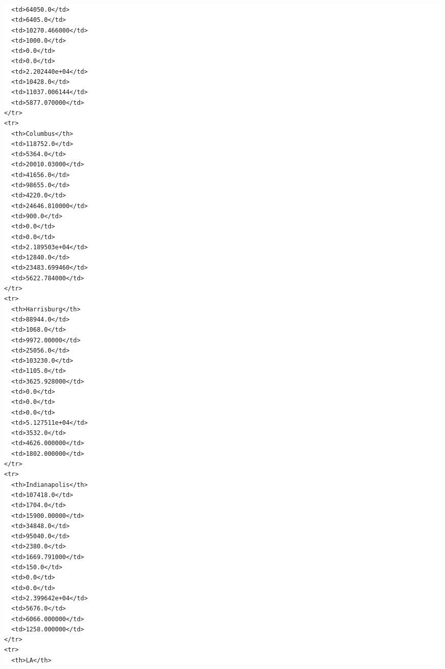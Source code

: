       <td>64050.0</td>
      <td>6405.0</td>
      <td>10270.466000</td>
      <td>1000.0</td>
      <td>0.0</td>
      <td>0.0</td>
      <td>2.202440e+04</td>
      <td>10428.0</td>
      <td>11037.006144</td>
      <td>5877.070000</td>
    </tr>
    <tr>
      <th>Columbus</th>
      <td>118752.0</td>
      <td>5364.0</td>
      <td>20010.03000</td>
      <td>41656.0</td>
      <td>98655.0</td>
      <td>4220.0</td>
      <td>24646.810000</td>
      <td>900.0</td>
      <td>0.0</td>
      <td>0.0</td>
      <td>2.189503e+04</td>
      <td>12840.0</td>
      <td>23483.699460</td>
      <td>5622.784000</td>
    </tr>
    <tr>
      <th>Harrisburg</th>
      <td>88944.0</td>
      <td>1068.0</td>
      <td>9972.00000</td>
      <td>25056.0</td>
      <td>103230.0</td>
      <td>1105.0</td>
      <td>3625.928000</td>
      <td>0.0</td>
      <td>0.0</td>
      <td>0.0</td>
      <td>5.127511e+04</td>
      <td>3532.0</td>
      <td>4626.000000</td>
      <td>1802.000000</td>
    </tr>
    <tr>
      <th>Indianapolis</th>
      <td>107418.0</td>
      <td>1704.0</td>
      <td>15900.00000</td>
      <td>34848.0</td>
      <td>95040.0</td>
      <td>2380.0</td>
      <td>1669.791000</td>
      <td>150.0</td>
      <td>0.0</td>
      <td>0.0</td>
      <td>2.399642e+04</td>
      <td>5676.0</td>
      <td>6066.000000</td>
      <td>1258.000000</td>
    </tr>
    <tr>
      <th>LA</th>